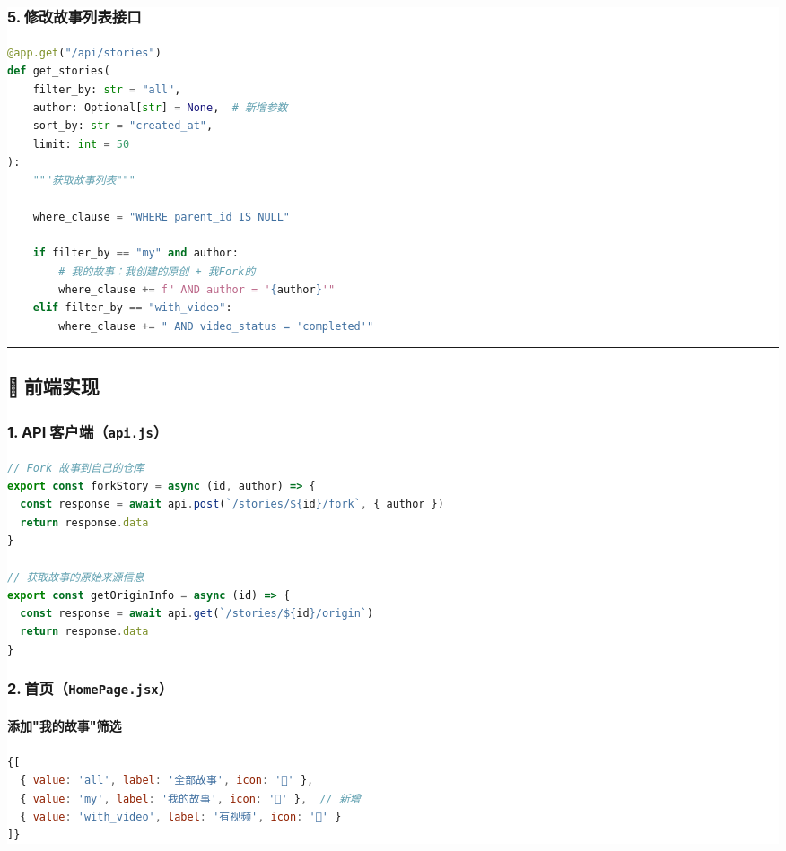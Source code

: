 ### 5. 修改故事列表接口

```python
@app.get("/api/stories")
def get_stories(
    filter_by: str = "all",
    author: Optional[str] = None,  # 新增参数
    sort_by: str = "created_at",
    limit: int = 50
):
    """获取故事列表"""
    
    where_clause = "WHERE parent_id IS NULL"
    
    if filter_by == "my" and author:
        # 我的故事：我创建的原创 + 我Fork的
        where_clause += f" AND author = '{author}'"
    elif filter_by == "with_video":
        where_clause += " AND video_status = 'completed'"
```

---

## 🎨 前端实现

### 1. API 客户端（`api.js`）

```javascript
// Fork 故事到自己的仓库
export const forkStory = async (id, author) => {
  const response = await api.post(`/stories/${id}/fork`, { author })
  return response.data
}

// 获取故事的原始来源信息
export const getOriginInfo = async (id) => {
  const response = await api.get(`/stories/${id}/origin`)
  return response.data
}
```

### 2. 首页（`HomePage.jsx`）

#### 添加"我的故事"筛选

```jsx
{[
  { value: 'all', label: '全部故事', icon: '📖' },
  { value: 'my', label: '我的故事', icon: '📁' },  // 新增
  { value: 'with_video', label: '有视频', icon: '🎥' }
]}
```
